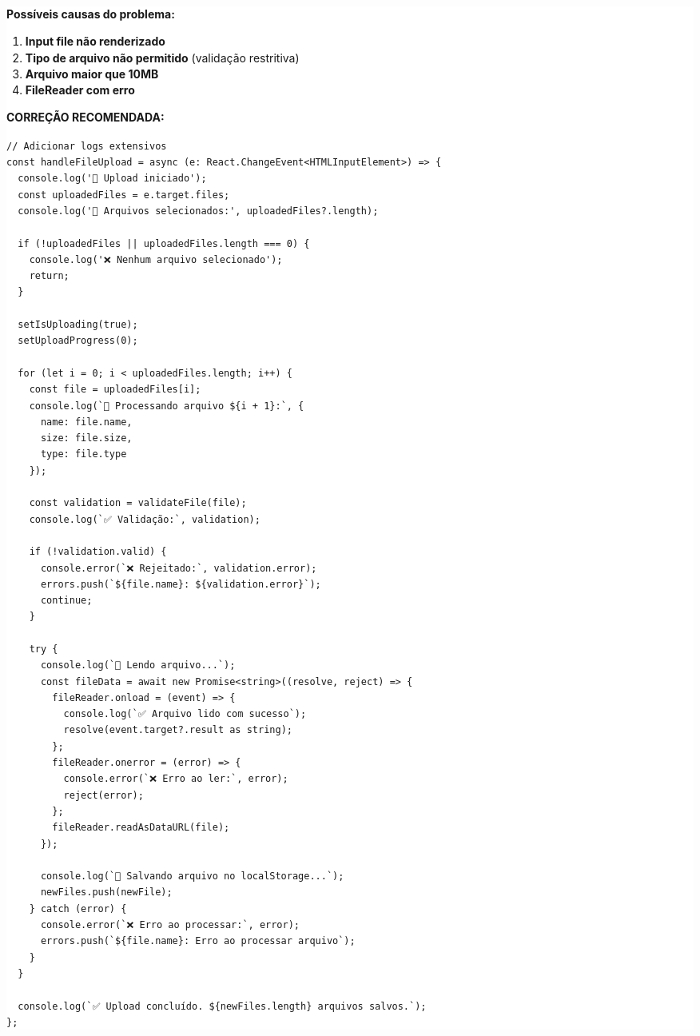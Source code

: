 **Possíveis causas do problema:**

1. **Input file não renderizado**
2. **Tipo de arquivo não permitido** (validação restritiva)
3. **Arquivo maior que 10MB**
4. **FileReader com erro**

**CORREÇÃO RECOMENDADA:**

```tsx
// Adicionar logs extensivos
const handleFileUpload = async (e: React.ChangeEvent<HTMLInputElement>) => {
  console.log('🔵 Upload iniciado');
  const uploadedFiles = e.target.files;
  console.log('📁 Arquivos selecionados:', uploadedFiles?.length);
  
  if (!uploadedFiles || uploadedFiles.length === 0) {
    console.log('❌ Nenhum arquivo selecionado');
    return;
  }

  setIsUploading(true);
  setUploadProgress(0);

  for (let i = 0; i < uploadedFiles.length; i++) {
    const file = uploadedFiles[i];
    console.log(`📄 Processando arquivo ${i + 1}:`, {
      name: file.name,
      size: file.size,
      type: file.type
    });
    
    const validation = validateFile(file);
    console.log(`✅ Validação:`, validation);
    
    if (!validation.valid) {
      console.error(`❌ Rejeitado:`, validation.error);
      errors.push(`${file.name}: ${validation.error}`);
      continue;
    }
    
    try {
      console.log(`📖 Lendo arquivo...`);
      const fileData = await new Promise<string>((resolve, reject) => {
        fileReader.onload = (event) => {
          console.log(`✅ Arquivo lido com sucesso`);
          resolve(event.target?.result as string);
        };
        fileReader.onerror = (error) => {
          console.error(`❌ Erro ao ler:`, error);
          reject(error);
        };
        fileReader.readAsDataURL(file);
      });
      
      console.log(`💾 Salvando arquivo no localStorage...`);
      newFiles.push(newFile);
    } catch (error) {
      console.error(`❌ Erro ao processar:`, error);
      errors.push(`${file.name}: Erro ao processar arquivo`);
    }
  }
  
  console.log(`✅ Upload concluído. ${newFiles.length} arquivos salvos.`);
};
```